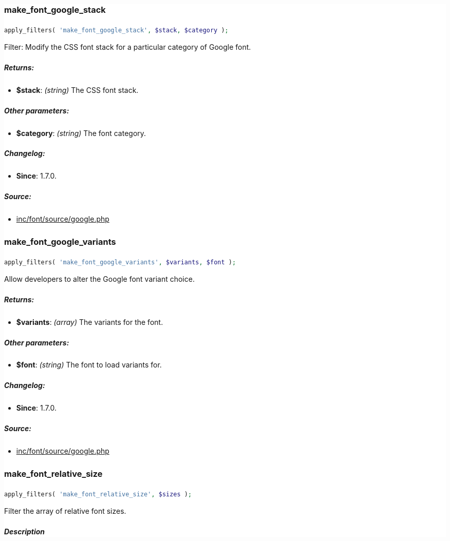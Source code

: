 ### make\_font\_google\_stack

```php
apply_filters( 'make_font_google_stack', $stack, $category );
```

Filter: Modify the CSS font stack for a particular category of Google font.

##### Returns:

* **$stack**: _(string)_ The CSS font stack.

##### Other parameters:

* **$category**: _(string)_ The font category.

##### Changelog:

* **Since**: 1.7.0.

##### Source:

* [inc/font/source/google.php](https://github.com/thethemefoundry/make/blob/master/src/inc/font/source/google.php#L217)

### make\_font\_google\_variants

```php
apply_filters( 'make_font_google_variants', $variants, $font );
```

Allow developers to alter the Google font variant choice.

##### Returns:

* **$variants**: _(array)_ The variants for the font.

##### Other parameters:

* **$font**: _(string)_ The font to load variants for.

##### Changelog:

* **Since**: 1.7.0.

##### Source:

* [inc/font/source/google.php](https://github.com/thethemefoundry/make/blob/master/src/inc/font/source/google.php#L371)

### make\_font\_relative\_size

```php
apply_filters( 'make_font_relative_size', $sizes );
```

Filter the array of relative font sizes.

##### Description
